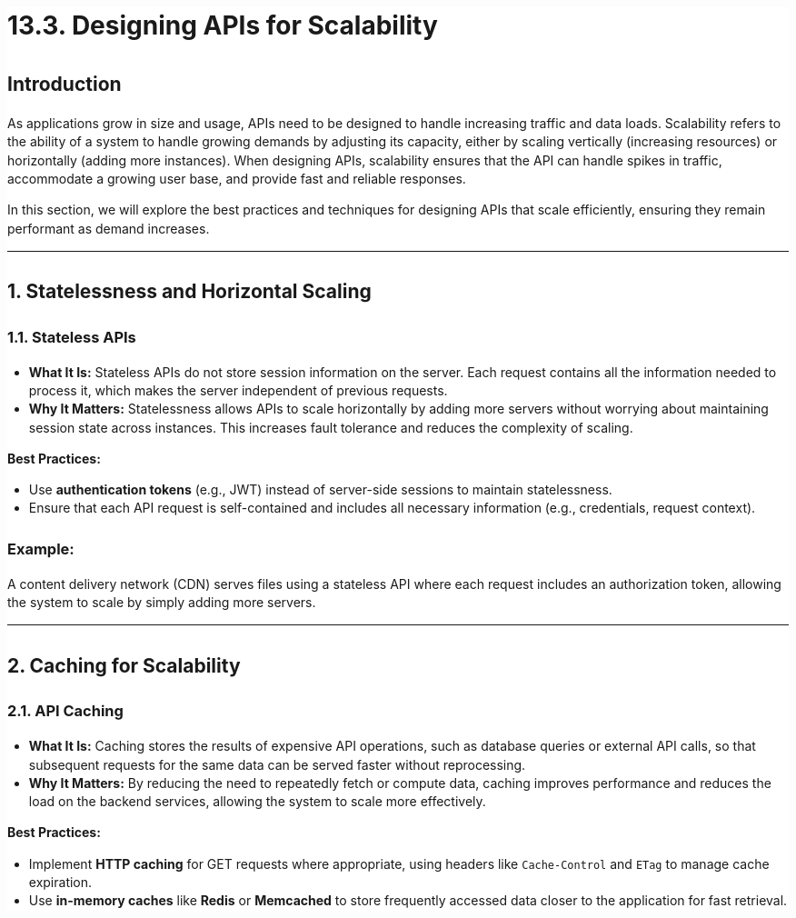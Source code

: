 # 13.3. Designing APIs for Scalability

## Introduction

As applications grow in size and usage, APIs need to be designed to handle increasing traffic and data loads. Scalability refers to the ability of a system to handle growing demands by adjusting its capacity, either by scaling vertically (increasing resources) or horizontally (adding more instances). When designing APIs, scalability ensures that the API can handle spikes in traffic, accommodate a growing user base, and provide fast and reliable responses.

In this section, we will explore the best practices and techniques for designing APIs that scale efficiently, ensuring they remain performant as demand increases.

---

## 1. Statelessness and Horizontal Scaling

### 1.1. **Stateless APIs**

- **What It Is:** Stateless APIs do not store session information on the server. Each request contains all the information needed to process it, which makes the server independent of previous requests.
- **Why It Matters:** Statelessness allows APIs to scale horizontally by adding more servers without worrying about maintaining session state across instances. This increases fault tolerance and reduces the complexity of scaling.

**Best Practices:**
- Use **authentication tokens** (e.g., JWT) instead of server-side sessions to maintain statelessness.
- Ensure that each API request is self-contained and includes all necessary information (e.g., credentials, request context).

### Example:
A content delivery network (CDN) serves files using a stateless API where each request includes an authorization token, allowing the system to scale by simply adding more servers.

---

## 2. Caching for Scalability

### 2.1. **API Caching**

- **What It Is:** Caching stores the results of expensive API operations, such as database queries or external API calls, so that subsequent requests for the same data can be served faster without reprocessing.
- **Why It Matters:** By reducing the need to repeatedly fetch or compute data, caching improves performance and reduces the load on the backend services, allowing the system to scale more effectively.

**Best Practices:**
- Implement **HTTP caching** for GET requests where appropriate, using headers like `Cache-Control` and `ETag` to manage cache expiration.
- Use **in-memory caches** like **Redis** or **Memcached** to store frequently accessed data closer to the application for fast retrieval.
